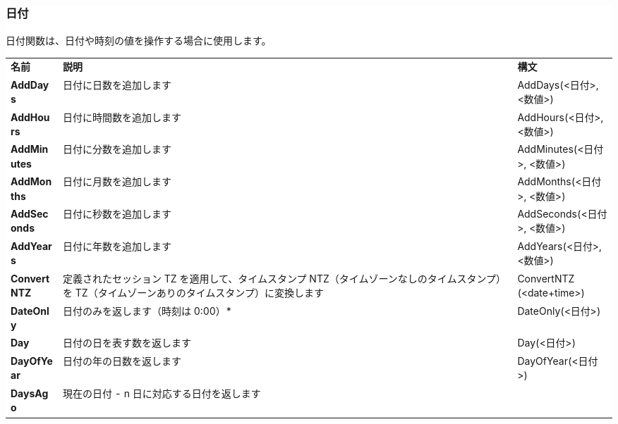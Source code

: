 ### 日付

日付関数は、日付や時刻の値を操作する場合に使用します。

<table> 
 <tbody> 
  <tr> 
   <td> <strong>名前</strong><br /> </td> 
   <td> <strong>説明</strong><br /> </td> 
   <td> <strong>構文</strong><br /> </td> 
  </tr> 
  <tr> 
   <td> <strong>AddDays</strong><br /> </td> 
   <td> 日付に日数を追加します<br /> </td> 
   <td> AddDays(&lt;日付&gt;, &lt;数値&gt;)<br /> </td>  
  </tr> 
  <tr> 
   <td> <strong>AddHours</strong><br /> </td> 
   <td> 日付に時間数を追加します<br /> </td> 
   <td> AddHours(&lt;日付&gt;, &lt;数値&gt;)<br /> </td>  
  </tr> 
  <tr> 
   <td> <strong>AddMinutes</strong><br /> </td> 
   <td> 日付に分数を追加します<br /> </td> 
   <td> AddMinutes(&lt;日付&gt;, &lt;数値&gt;)<br /> </td>  
  </tr> 
  <tr> 
   <td> <strong>AddMonths</strong><br /> </td> 
   <td> 日付に月数を追加します<br /> </td> 
   <td> AddMonths(&lt;日付&gt;, &lt;数値&gt;)<br /> </td>  
  </tr> 
  <tr> 
   <td> <strong>AddSeconds</strong><br /> </td> 
   <td> 日付に秒数を追加します<br /> </td> 
   <td> AddSeconds(&lt;日付&gt;, &lt;数値&gt;)<br /> </td>  
  </tr> 
  <tr> 
   <td> <strong>AddYears</strong><br /> </td> 
   <td> 日付に年数を追加します<br /> </td> 
   <td> AddYears(&lt;日付&gt;, &lt;数値&gt;)<br /> </td>  
  </tr>
  <tr> 
   <td> <strong>ConvertNTZ</strong><br /> </td> 
   <td> 定義されたセッション TZ を適用して、タイムスタンプ NTZ（タイムゾーンなしのタイムスタンプ）を TZ（タイムゾーンありのタイムスタンプ）に変換します<br/> </td> 
   <td> ConvertNTZ (&lt;date+time&gt;)<br /> </td>  
  </tr>
  <tr> 
   <td> <strong>DateOnly</strong><br /> </td> 
   <td> 日付のみを返します（時刻は 0:00）*<br /> </td> 
   <td> DateOnly(&lt;日付&gt;)<br /> </td>  
  </tr> 
  <tr> 
   <td> <strong>Day</strong><br /> </td> 
   <td> 日付の日を表す数を返します<br /> </td> 
   <td> Day(&lt;日付&gt;)<br /> </td>  
  </tr> 
  <tr> 
   <td> <strong>DayOfYear</strong><br /> </td> 
   <td> 日付の年の日数を返します<br /> </td> 
   <td> DayOfYear(&lt;日付&gt;)<br /> </td>  
  </tr> 
  <tr> 
   <td> <strong>DaysAgo</strong><br /> </td> 
   <td> 現在の日付 - n 日に対応する日付を返します<br /> </td> 